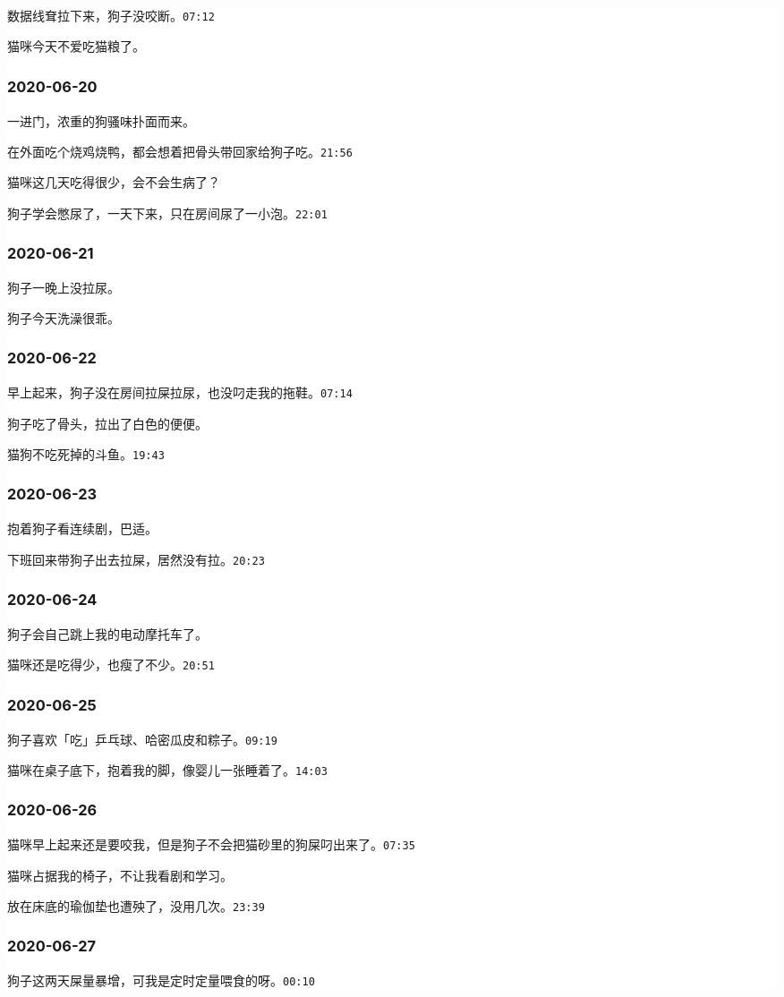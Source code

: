 数据线耷拉下来，狗子没咬断。`07:12`

猫咪今天不爱吃猫粮了。

### 2020-06-20

一进门，浓重的狗骚味扑面而来。

在外面吃个烧鸡烧鸭，都会想着把骨头带回家给狗子吃。`21:56`

猫咪这几天吃得很少，会不会生病了？

狗子学会憋尿了，一天下来，只在房间尿了一小泡。`22:01`


### 2020-06-21

狗子一晚上没拉尿。

狗子今天洗澡很乖。

### 2020-06-22

早上起来，狗子没在房间拉屎拉尿，也没叼走我的拖鞋。`07:14`

狗子吃了骨头，拉出了白色的便便。

猫狗不吃死掉的斗鱼。`19:43`

### 2020-06-23

抱着狗子看连续剧，巴适。

下班回来带狗子出去拉屎，居然没有拉。`20:23`

### 2020-06-24

狗子会自己跳上我的电动摩托车了。

猫咪还是吃得少，也瘦了不少。`20:51`

### 2020-06-25

狗子喜欢「吃」乒乓球、哈密瓜皮和粽子。`09:19`

猫咪在桌子底下，抱着我的脚，像婴儿一张睡着了。`14:03`

### 2020-06-26

猫咪早上起来还是要咬我，但是狗子不会把猫砂里的狗屎叼出来了。`07:35`

猫咪占据我的椅子，不让我看剧和学习。

放在床底的瑜伽垫也遭殃了，没用几次。`23:39`

### 2020-06-27

狗子这两天屎量暴增，可我是定时定量喂食的呀。`00:10`
